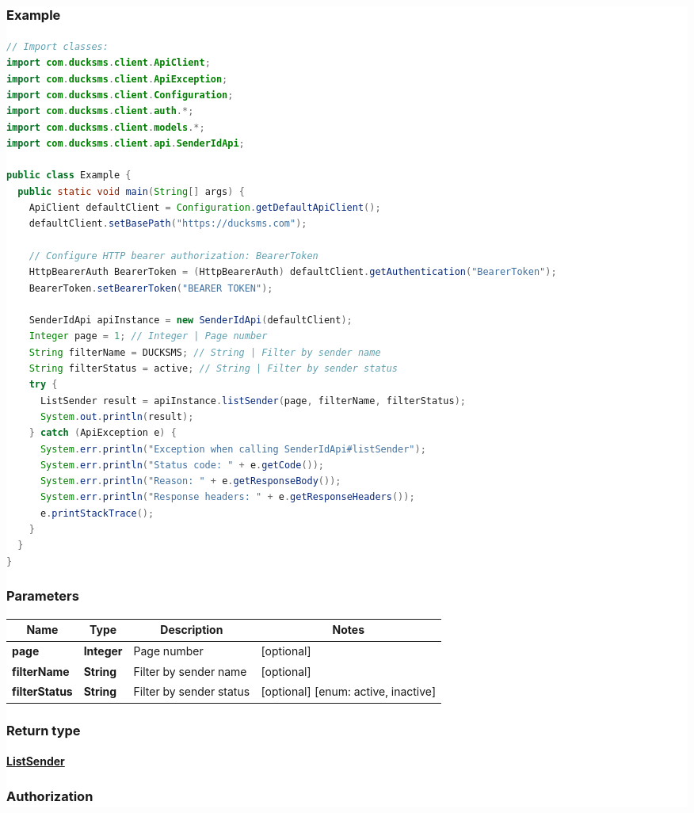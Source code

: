 ### Example
```java
// Import classes:
import com.ducksms.client.ApiClient;
import com.ducksms.client.ApiException;
import com.ducksms.client.Configuration;
import com.ducksms.client.auth.*;
import com.ducksms.client.models.*;
import com.ducksms.client.api.SenderIdApi;

public class Example {
  public static void main(String[] args) {
    ApiClient defaultClient = Configuration.getDefaultApiClient();
    defaultClient.setBasePath("https://ducksms.com");
    
    // Configure HTTP bearer authorization: BearerToken
    HttpBearerAuth BearerToken = (HttpBearerAuth) defaultClient.getAuthentication("BearerToken");
    BearerToken.setBearerToken("BEARER TOKEN");

    SenderIdApi apiInstance = new SenderIdApi(defaultClient);
    Integer page = 1; // Integer | Page number
    String filterName = DUCKSMS; // String | Filter by sender name
    String filterStatus = active; // String | Filter by sender status
    try {
      ListSender result = apiInstance.listSender(page, filterName, filterStatus);
      System.out.println(result);
    } catch (ApiException e) {
      System.err.println("Exception when calling SenderIdApi#listSender");
      System.err.println("Status code: " + e.getCode());
      System.err.println("Reason: " + e.getResponseBody());
      System.err.println("Response headers: " + e.getResponseHeaders());
      e.printStackTrace();
    }
  }
}
```

### Parameters

Name | Type | Description  | Notes
------------- | ------------- | ------------- | -------------
 **page** | **Integer**| Page number | [optional]
 **filterName** | **String**| Filter by sender name | [optional]
 **filterStatus** | **String**| Filter by sender status | [optional] [enum: active, inactive]

### Return type

[**ListSender**](ListSender.md)

### Authorization
